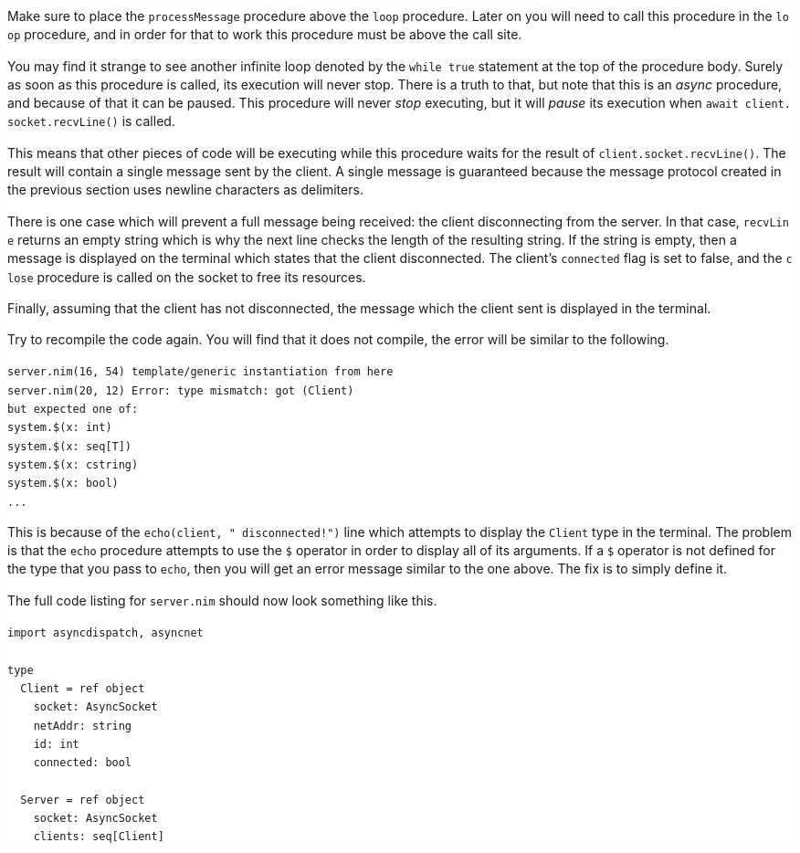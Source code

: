 


Make sure to place the `processMessage` procedure above the `loop` procedure. Later on you will need to call this procedure in the `loop` procedure, and in order for that to work this procedure must be above the call site.


You may find it strange to see another infinite loop denoted by the `while true` statement at the top of the procedure body. Surely as soon as this procedure is called, its execution will never stop. There is a truth to that, but note that this is an *async* procedure, and because of that it can be paused. This procedure will never *stop* executing, but it will *pause* its execution when `await client.socket.recvLine()` is called.


This means that other pieces of code will be executing while this procedure waits for the result of `client.socket.recvLine()`. The result will contain a single message sent by the client. A single message is guaranteed because the message protocol created in the previous section uses newline characters as delimiters.


There is one case which will prevent a full message being received: the client disconnecting from the server. In that case, `recvLine` returns an empty string which is why the next line checks the length of the resulting string. If the string is empty, then a message is displayed on the terminal which states that the client disconnected. The client’s `connected` flag is set to false, and the `close` procedure is called on the socket to free its resources.


Finally, assuming that the client has not disconnected, the message which the client sent is displayed in the terminal.


Try to recompile the code again. You will find that it does not compile, the error will be similar to the following.




```
server.nim(16, 54) template/generic instantiation from here
server.nim(20, 12) Error: type mismatch: got (Client)
but expected one of:
system.$(x: int)
system.$(x: seq[T])
system.$(x: cstring)
system.$(x: bool)
...
```


This is because of the `echo(client, " disconnected!")` line which attempts to display the `Client` type in the terminal. The problem is that the `echo` procedure attempts to use the `$` operator in order to display all of its arguments. If a `$` operator is not defined for the type that you pass to `echo`, then you will get an error message similar to the one above. The fix is to simply define it.


The full code listing for `server.nim` should now look something like this.




```
import asyncdispatch, asyncnet

type
  Client = ref object
    socket: AsyncSocket
    netAddr: string
    id: int
    connected: bool

  Server = ref object
    socket: AsyncSocket
    clients: seq[Client]
```